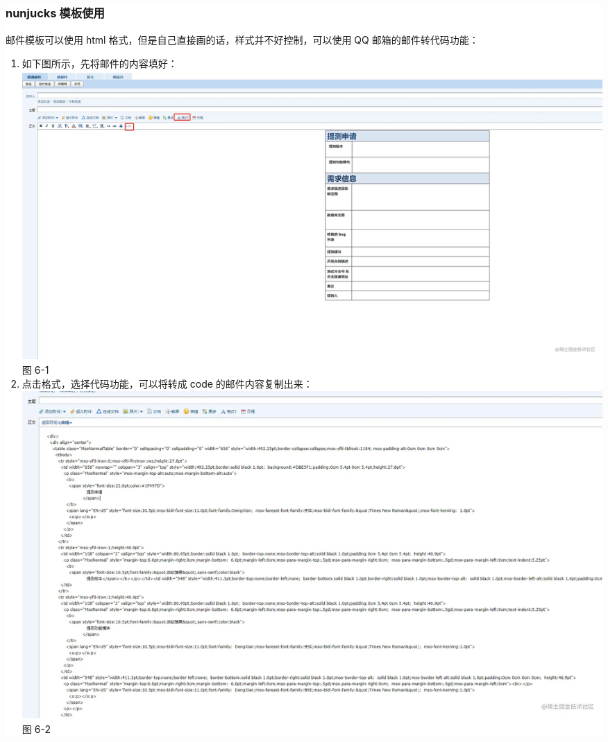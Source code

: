```ts
```

### nunjucks 模板使用

邮件模板可以使用 html 格式，但是自己直接画的话，样式并不好控制，可以使用 QQ 邮箱的邮件转代码功能：

1. 如下图所示，先将邮件的内容填好：<div class="image-container"><img src="./docs/nodeDevops/images/83.png" alt="图片6-1" title="图片6-1" ><span class="image-title">图 6-1 </span></div>
2. 点击格式，选择代码功能，可以将转成 code 的邮件内容复制出来：<div class="image-container"><img src="./docs/nodeDevops/images/84.png" alt="图片6-2" title="图片6-2" ><span class="image-title">图 6-2 </span></div>